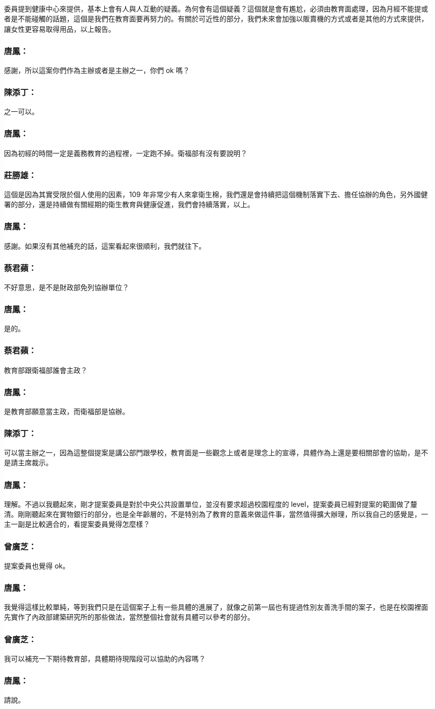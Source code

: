 委員提到健康中心來提供，基本上會有人與人互動的疑義。為何會有這個疑義？這個就是會有尷尬，必須由教育面處理，因為月經不能提或者是不能碰觸的話題，這個是我們在教育面要再努力的。有關於可近性的部分，我們未來會加強以販賣機的方式或者是其他的方式來提供，讓女性更容易取得用品，以上報告。

### 唐鳳：
感謝，所以這案你們作為主辦或者是主辦之一，你們 ok 嗎？

### 陳添丁：
之一可以。

### 唐鳳：
因為初經的時間一定是義務教育的過程裡，一定跑不掉。衛福部有沒有要說明？

### 莊勝雄：
這個是因為其實受限於個人使用的因素，109 年非常少有人來拿衛生棉，我們還是會持續把這個機制落實下去、擔任協辦的角色，另外國健署的部分，還是持續做有關經期的衛生教育與健康促進，我們會持續落實，以上。

### 唐鳳：
感謝。如果沒有其他補充的話，這案看起來很順利，我們就往下。

### 蔡君蘋：
不好意思，是不是財政部免列協辦單位？

### 唐鳳：
是的。

### 蔡君蘋：
教育部跟衛福部誰會主政？

### 唐鳳：
是教育部願意當主政，而衛福部是協辦。

### 陳添丁：
可以當主辦之一，因為這整個提案是講公部門跟學校，教育面是一些觀念上或者是理念上的宣導，具體作為上還是要相關部會的協助，是不是請主席裁示。

### 唐鳳：
理解。不過以我聽起來，剛才提案委員是對於中央公共設置單位，並沒有要求超過校園程度的 level，提案委員已經對提案的範圍做了釐清。剛剛聽起來在實物銀行的部分，也是全年齡層的，不是特別為了教育的意義來做這件事，當然值得擴大辦理，所以我自己的感覺是，一主一副是比較適合的，看提案委員覺得怎麼樣？

### 曾廣芝：
提案委員也覺得 ok。

### 唐鳳：
我覺得這樣比較單純，等到我們只是在這個案子上有一些具體的進展了，就像之前第一屆也有提過性別友善洗手間的案子，也是在校園裡面先實作了內政部建築研究所的那些做法，當然整個社會就有具體可以參考的部分。

### 曾廣芝：
我可以補充一下期待教育部，具體期待現階段可以協助的內容嗎？

### 唐鳳：
請說。
